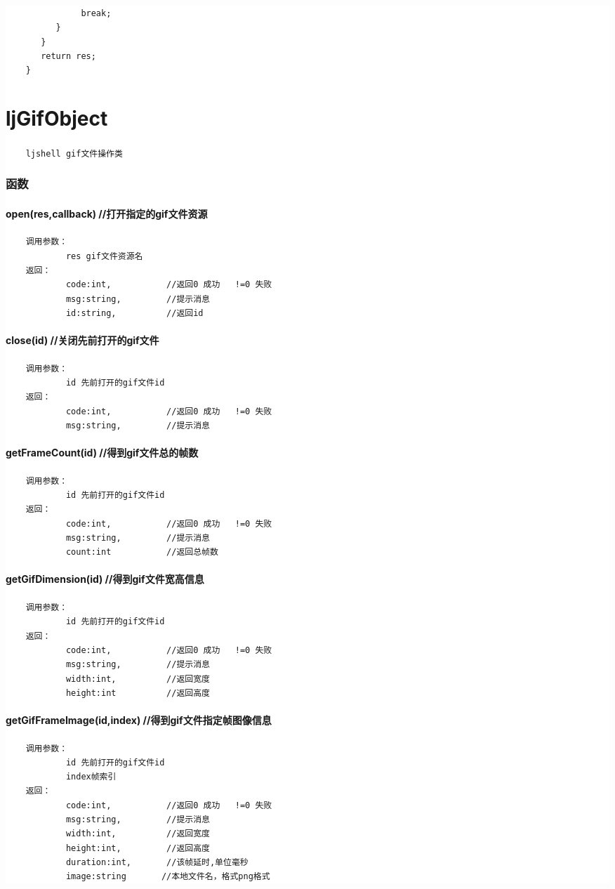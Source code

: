                    break;
              }
           }
           return res;
        }                

# ljGifObject
        ljshell gif文件操作类
### 函数
#### open(res,callback)  	//打开指定的gif文件资源
        调用参数：
                res gif文件资源名
        返回：
                code:int,			//返回0 成功   !=0 失败
                msg:string,			//提示消息
                id:string,          //返回id

#### close(id)		        //关闭先前打开的gif文件
        调用参数：
                id 先前打开的gif文件id
        返回：
                code:int,			//返回0 成功   !=0 失败
                msg:string,			//提示消息

#### getFrameCount(id)		//得到gif文件总的帧数
        调用参数：
                id 先前打开的gif文件id
        返回：
                code:int,			//返回0 成功   !=0 失败
                msg:string,			//提示消息
                count:int           //返回总帧数

#### getGifDimension(id)	//得到gif文件宽高信息
        调用参数：
                id 先前打开的gif文件id
        返回：
                code:int,			//返回0 成功   !=0 失败
                msg:string,			//提示消息
                width:int,          //返回宽度
                height:int          //返回高度

#### getGifFrameImage(id,index)	//得到gif文件指定帧图像信息
        调用参数：
                id 先前打开的gif文件id
                index帧索引
        返回：
                code:int,			//返回0 成功   !=0 失败
                msg:string,			//提示消息
                width:int,          //返回宽度
                height:int,         //返回高度
                duration:int,       //该帧延时,单位毫秒
                image:string       //本地文件名，格式png格式
                